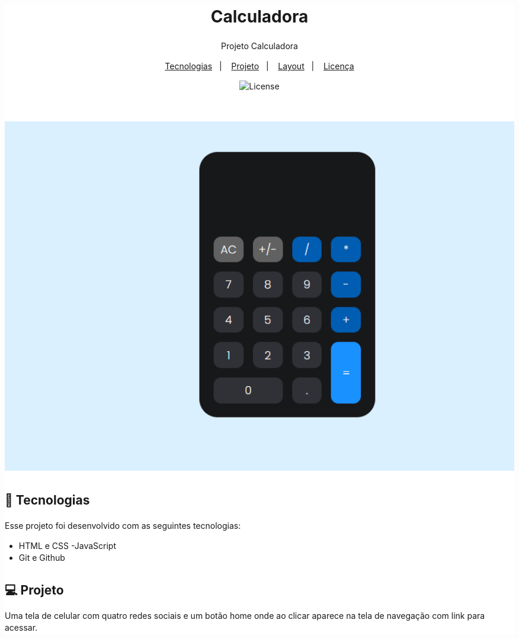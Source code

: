 <h1 align="center">  Calculadora </h1>

<p align="center">
Projeto Calculadora
</p>

<p align="center">
  <a href="#-tecnologias">Tecnologias</a>&nbsp;&nbsp;&nbsp;|&nbsp;&nbsp;&nbsp;
  <a href="#-projeto">Projeto</a>&nbsp;&nbsp;&nbsp;|&nbsp;&nbsp;&nbsp;
  <a href="#-layout">Layout</a>&nbsp;&nbsp;&nbsp;|&nbsp;&nbsp;&nbsp;
  <a href="#memo-licença">Licença</a>
</p>

<p align="center">
  <img alt="License" src="https://img.shields.io/static/v1?label=license&message=MIT&color=49AA26&labelColor=000000">
</p>

<br>

<p align="center">
  <img alt="" src="./img/preview.PNG" width="100%">
</p>

## 🚀 Tecnologias

Esse projeto foi desenvolvido com as seguintes tecnologias:

- HTML e CSS
-JavaScript
- Git e Github

## 💻 Projeto

Uma tela de celular com quatro redes sociais e um botão home onde ao clicar aparece na tela de navegação com link para acessar.

